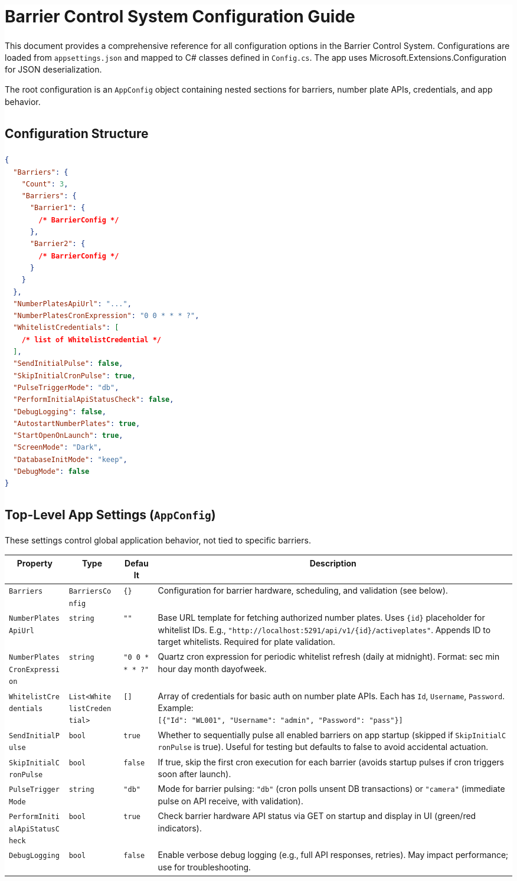 # Barrier Control System Configuration Guide

This document provides a comprehensive reference for all configuration options in the Barrier Control System. Configurations are loaded from `appsettings.json` and mapped to C# classes defined in `Config.cs`. The app uses Microsoft.Extensions.Configuration for JSON deserialization.

The root configuration is an `AppConfig` object containing nested sections for barriers, number plate APIs, credentials, and app behavior.

## Configuration Structure

```json
{
  "Barriers": {
    "Count": 3,
    "Barriers": {
      "Barrier1": {
        /* BarrierConfig */
      },
      "Barrier2": {
        /* BarrierConfig */
      }
    }
  },
  "NumberPlatesApiUrl": "...",
  "NumberPlatesCronExpression": "0 0 * * * ?",
  "WhitelistCredentials": [
    /* list of WhitelistCredential */
  ],
  "SendInitialPulse": false,
  "SkipInitialCronPulse": true,
  "PulseTriggerMode": "db",
  "PerformInitialApiStatusCheck": false,
  "DebugLogging": false,
  "AutostartNumberPlates": true,
  "StartOpenOnLaunch": true,
  "ScreenMode": "Dark",
  "DatabaseInitMode": "keep",
  "DebugMode": false
}
```

## Top-Level App Settings (`AppConfig`)

These settings control global application behavior, not tied to specific barriers.

| Property | Type | Default | Description |
| --- | --- | --- | --- |
| `Barriers` | `BarriersConfig` | `{}` | Configuration for barrier hardware, scheduling, and validation (see below). |
| `NumberPlatesApiUrl` | `string` | `""` | Base URL template for fetching authorized number plates. Uses `{id}` placeholder for whitelist IDs. E.g., `"http://localhost:5291/api/v1/{id}/activeplates"`. Appends ID to target whitelists. Required for plate validation. |
| `NumberPlatesCronExpression` | `string` | `"0 0 * * * ?"` | Quartz cron expression for periodic whitelist refresh (daily at midnight). Format: sec min hour day month dayofweek. |
| `WhitelistCredentials` | `List<WhitelistCredential>` | `[]` | Array of credentials for basic auth on number plate APIs. Each has `Id`, `Username`, `Password`. Example:<br>`[{"Id": "WL001", "Username": "admin", "Password": "pass"}]` |
| `SendInitialPulse` | `bool` | `true` | Whether to sequentially pulse all enabled barriers on app startup (skipped if `SkipInitialCronPulse` is true). Useful for testing but defaults to false to avoid accidental actuation. |
| `SkipInitialCronPulse` | `bool` | `false` | If true, skip the first cron execution for each barrier (avoids startup pulses if cron triggers soon after launch). |
| `PulseTriggerMode` | `string` | `"db"` | Mode for barrier pulsing: `"db"` (cron polls unsent DB transactions) or `"camera"` (immediate pulse on API receive, with validation). |
| `PerformInitialApiStatusCheck` | `bool` | `true` | Check barrier hardware API status via GET on startup and display in UI (green/red indicators). |
| `DebugLogging` | `bool` | `false` | Enable verbose debug logging (e.g., full API responses, retries). May impact performance; use for troubleshooting. |